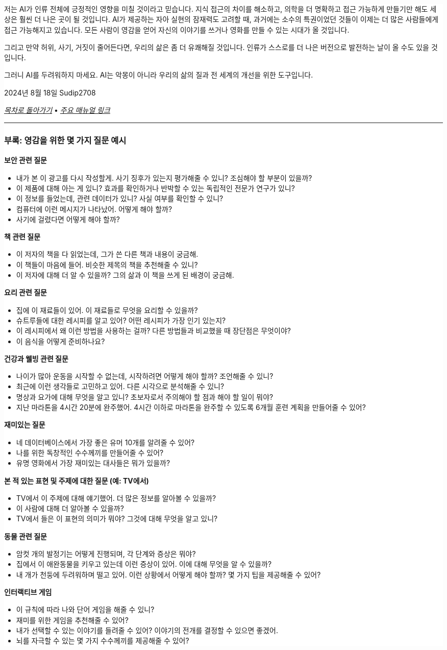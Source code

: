 저는 AI가 인류 전체에 긍정적인 영향을 미칠 것이라고 믿습니다. 지식 접근의 차이를 해소하고, 의학을 더 명확하고 접근 가능하게 만들기만 해도 세상은 훨씬 더 나은 곳이 될 것입니다. AI가 제공하는 자아 실현의 잠재력도 고려할 때, 과거에는 소수의 특권이었던 것들이 이제는 더 많은 사람들에게 접근 가능해지고 있습니다. 모든 사람이 영감을 얻어 자신의 이야기를 쓰거나 영화를 만들 수 있는 시대가 올 것입니다.

그리고 만약 허위, 사기, 거짓이 줄어든다면, 우리의 삶은 좀 더 유쾌해질 것입니다. 인류가 스스로를 더 나은 버전으로 발전하는 날이 올 수도 있을 것입니다.

그러니 AI를 두려워하지 마세요. AI는 악몽이 아니라 우리의 삶의 질과 전 세계의 개선을 위한 도구입니다.

2024년 8월 18일 Sudip2708

[*목차로 돌아가기*](#목차) • [*주요 매뉴얼 링크*](../EN/AI-manual-en.md)

---

### 부록: 영감을 위한 몇 가지 질문 예시

**보안 관련 질문**
- 내가 본 이 광고를 다시 작성할게. 사기 징후가 있는지 평가해줄 수 있니? 조심해야 할 부분이 있을까?
- 이 제품에 대해 아는 게 있니? 효과를 확인하거나 반박할 수 있는 독립적인 전문가 연구가 있니?
- 이 정보를 들었는데, 관련 데이터가 있니? 사실 여부를 확인할 수 있니?
- 컴퓨터에 이런 메시지가 나타났어. 어떻게 해야 할까?
- 사기에 걸렸다면 어떻게 해야 할까?

**책 관련 질문**
- 이 저자의 책을 다 읽었는데, 그가 쓴 다른 책과 내용이 궁금해.
- 이 책들이 마음에 들어. 비슷한 제목의 책을 추천해줄 수 있니?
- 이 저자에 대해 더 알 수 있을까? 그의 삶과 이 책을 쓰게 된 배경이 궁금해.

**요리 관련 질문**
- 집에 이 재료들이 있어. 이 재료들로 무엇을 요리할 수 있을까?
- 슈트루들에 대한 레시피를 알고 있어? 어떤 레시피가 가장 인기 있는지?
- 이 레시피에서 왜 이런 방법을 사용하는 걸까? 다른 방법들과 비교했을 때 장단점은 무엇이야?
- 이 음식을 어떻게 준비하나요?

**건강과 웰빙 관련 질문**
- 나이가 많아 운동을 시작할 수 없는데, 시작하려면 어떻게 해야 할까? 조언해줄 수 있니?
- 최근에 이런 생각들로 고민하고 있어. 다른 시각으로 분석해줄 수 있니?
- 명상과 요가에 대해 무엇을 알고 있니? 초보자로서 주의해야 할 점과 해야 할 일이 뭐야?
- 지난 마라톤을 4시간 20분에 완주했어. 4시간 이하로 마라톤을 완주할 수 있도록 6개월 훈련 계획을 만들어줄 수 있어?

**재미있는 질문**
- 네 데이터베이스에서 가장 좋은 유머 10개를 알려줄 수 있어?
- 나를 위한 독창적인 수수께끼를 만들어줄 수 있어?
- 유명 영화에서 가장 재미있는 대사들은 뭐가 있을까?

**본 적 있는 표현 및 주제에 대한 질문 (예: TV에서)**
- TV에서 이 주제에 대해 얘기했어. 더 많은 정보를 알아볼 수 있을까?
- 이 사람에 대해 더 알아볼 수 있을까?
- TV에서 들은 이 표현의 의미가 뭐야? 그것에 대해 무엇을 알고 있니?

**동물 관련 질문**
- 암컷 개의 발정기는 어떻게 진행되며, 각 단계와 증상은 뭐야?
- 집에서 이 애완동물을 키우고 있는데 이런 증상이 있어. 이에 대해 무엇을 알 수 있을까?
- 내 개가 천둥에 두려워하며 떨고 있어. 이런 상황에서 어떻게 해야 할까? 몇 가지 팁을 제공해줄 수 있어?

**인터랙티브 게임**
- 이 규칙에 따라 나와 단어 게임을 해줄 수 있니?
- 재미를 위한 게임을 추천해줄 수 있어?
- 내가 선택할 수 있는 이야기를 들려줄 수 있어? 이야기의 전개를 결정할 수 있으면 좋겠어.
- 뇌를 자극할 수 있는 몇 가지 수수께끼를 제공해줄 수 있어?
